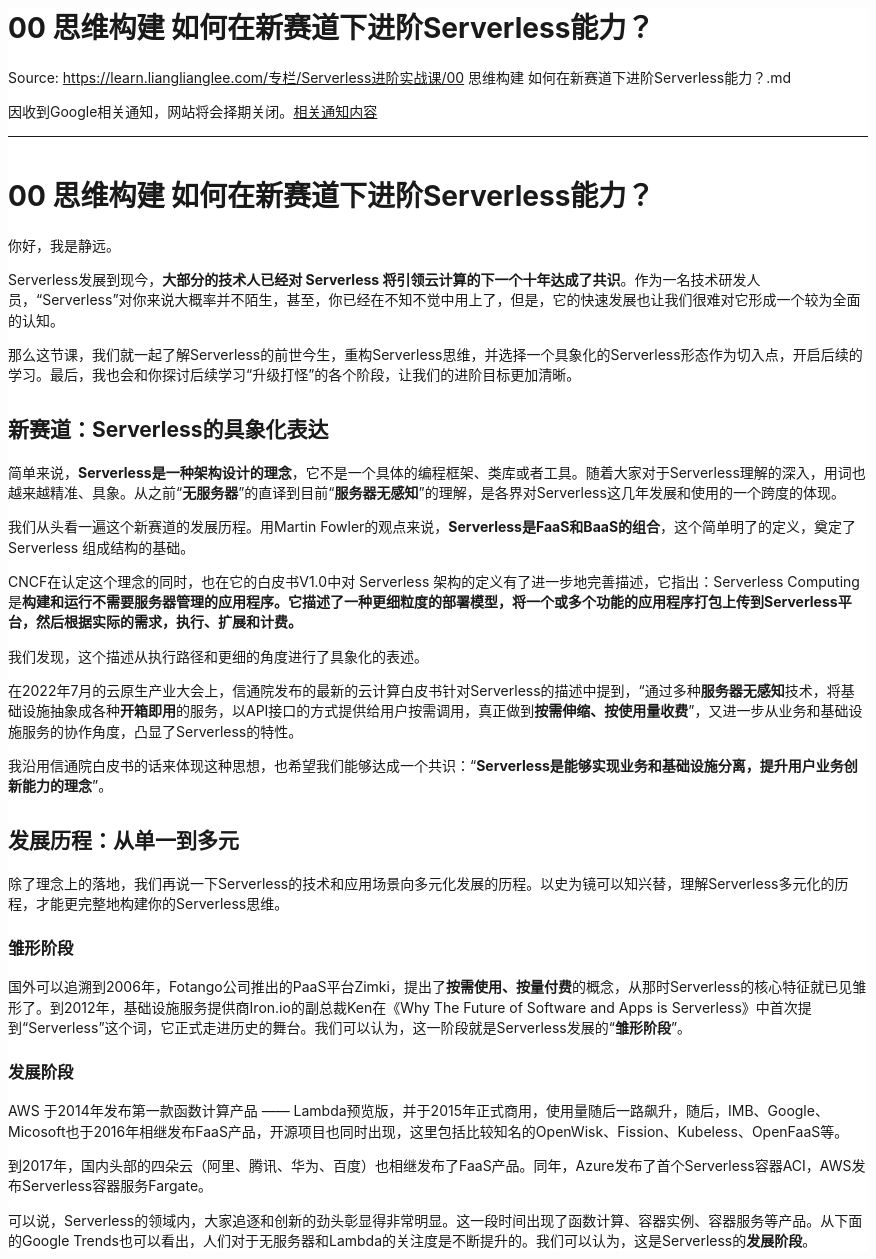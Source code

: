 # 00 思维构建 如何在新赛道下进阶Serverless能力？ 

Source: https://learn.lianglianglee.com/专栏/Serverless进阶实战课/00 思维构建 如何在新赛道下进阶Serverless能力？.md

因收到Google相关通知，网站将会择期关闭。[相关通知内容](https://lumendatabase.org/notices/44265620)

---

# 00 思维构建 如何在新赛道下进阶Serverless能力？

你好，我是静远。

Serverless发展到现今，**大部分的技术人已经对 Serverless 将引领云计算的下一个十年达成了共识**。作为一名技术研发人员，“Serverless”对你来说大概率并不陌生，甚至，你已经在不知不觉中用上了，但是，它的快速发展也让我们很难对它形成一个较为全面的认知。

那么这节课，我们就一起了解Serverless的前世今生，重构Serverless思维，并选择一个具象化的Serverless形态作为切入点，开启后续的学习。最后，我也会和你探讨后续学习“升级打怪”的各个阶段，让我们的进阶目标更加清晰。

## 新赛道：Serverless的具象化表达

简单来说，**Serverless是一种架构设计的理念**，它不是一个具体的编程框架、类库或者工具。随着大家对于Serverless理解的深入，用词也越来越精准、具象。从之前“**无服务器**”的直译到目前“**服务器无感知**”的理解，是各界对Serverless这几年发展和使用的一个跨度的体现。

我们从头看一遍这个新赛道的发展历程。用Martin Fowler的观点来说，**Serverless是FaaS和BaaS的组合**，这个简单明了的定义，奠定了 Serverless 组成结构的基础。

CNCF在认定这个理念的同时，也在它的白皮书V1.0中对 Serverless 架构的定义有了进一步地完善描述，它指出：Serverless Computing 是**构建和运行不需要服务器管理的应用程序。**它描述了一种更细粒度的部署模型，将一个或多个功能的应用程序打包上传到Serverless平台，然后**根据实际的需求，执行、扩展和计费。**

我们发现，这个描述从执行路径和更细的角度进行了具象化的表述。

在2022年7月的云原生产业大会上，信通院发布的最新的云计算白皮书针对Serverless的描述中提到，“通过多种**服务器无感知**技术，将基础设施抽象成各种**开箱即用**的服务，以API接口的方式提供给用户按需调用，真正做到**按需伸缩、按使用量收费**”，又进一步从业务和基础设施服务的协作角度，凸显了Serverless的特性。

我沿用信通院白皮书的话来体现这种思想，也希望我们能够达成一个共识：“**Serverless是能够实现业务和基础设施分离，提升用户业务创新能力的理念**”。

## 发展历程：从单一到多元

除了理念上的落地，我们再说一下Serverless的技术和应用场景向多元化发展的历程。以史为镜可以知兴替，理解Serverless多元化的历程，才能更完整地构建你的Serverless思维。

### **雏形阶段**

国外可以追溯到2006年，Fotango公司推出的PaaS平台Zimki，提出了**按需使用、按量付费**的概念，从那时Serverless的核心特征就已见雏形了。到2012年，基础设施服务提供商Iron.io的副总裁Ken在《Why The Future of Software and Apps is Serverless》中首次提到“Serverless”这个词，它正式走进历史的舞台。我们可以认为，这一阶段就是Serverless发展的“**雏形阶段**”。

### **发展阶段**

AWS 于2014年发布第一款函数计算产品 —— Lambda预览版，并于2015年正式商用，使用量随后一路飙升，随后，IMB、Google、Micosoft也于2016年相继发布FaaS产品，开源项目也同时出现，这里包括比较知名的OpenWisk、Fission、Kubeless、OpenFaaS等。

到2017年，国内头部的四朵云（阿里、腾讯、华为、百度）也相继发布了FaaS产品。同年，Azure发布了首个Serverless容器ACI，AWS发布Serverless容器服务Fargate。

可以说，Serverless的领域内，大家追逐和创新的劲头彰显得非常明显。这一段时间出现了函数计算、容器实例、容器服务等产品。从下面的Google Trends也可以看出，人们对于无服务器和Lambda的关注度是不断提升的。我们可以认为，这是Serverless的**发展阶段**。
